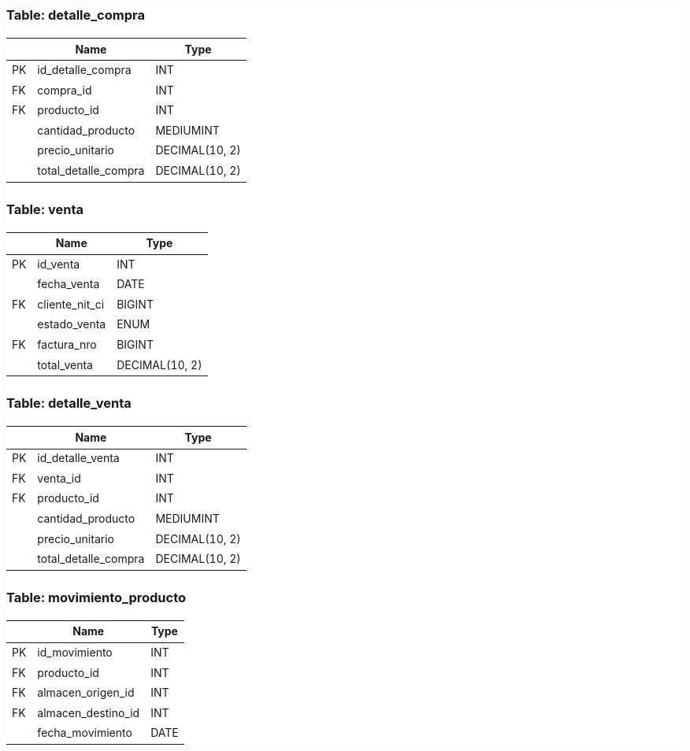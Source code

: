 ### Table: detalle_compra

|      | Name                  | Type         |
|------|-----------------------|--------------|
| PK   | id_detalle_compra     | INT          |
| FK   | compra_id             | INT          |
| FK   | producto_id           | INT          |
|      | cantidad_producto     | MEDIUMINT    |
|      | precio_unitario       | DECIMAL(10, 2) |
|      | total_detalle_compra  | DECIMAL(10, 2) |

### Table: venta

|      | Name               | Type            |
|------|--------------------|-----------------|
| PK   | id_venta           | INT             |
|      | fecha_venta        | DATE            |
| FK   | cliente_nit_ci     | BIGINT          |
|      | estado_venta       | ENUM            |
| FK   | factura_nro        | BIGINT          |
|      | total_venta        | DECIMAL(10, 2)  |

### Table: detalle_venta

|      | Name                  | Type         |
|------|-----------------------|--------------|
| PK   | id_detalle_venta      | INT          |
| FK   | venta_id              | INT          |
| FK   | producto_id           | INT          |
|      | cantidad_producto     | MEDIUMINT    |
|      | precio_unitario       | DECIMAL(10, 2) |
|      | total_detalle_compra  | DECIMAL(10, 2) |

### Table: movimiento_producto

|      | Name                | Type         |
|------|---------------------|--------------|
| PK   | id_movimiento       | INT          |
| FK   | producto_id         | INT          |
| FK   | almacen_origen_id   | INT          |
| FK   | almacen_destino_id  | INT          |
|      | fecha_movimiento    | DATE         |
